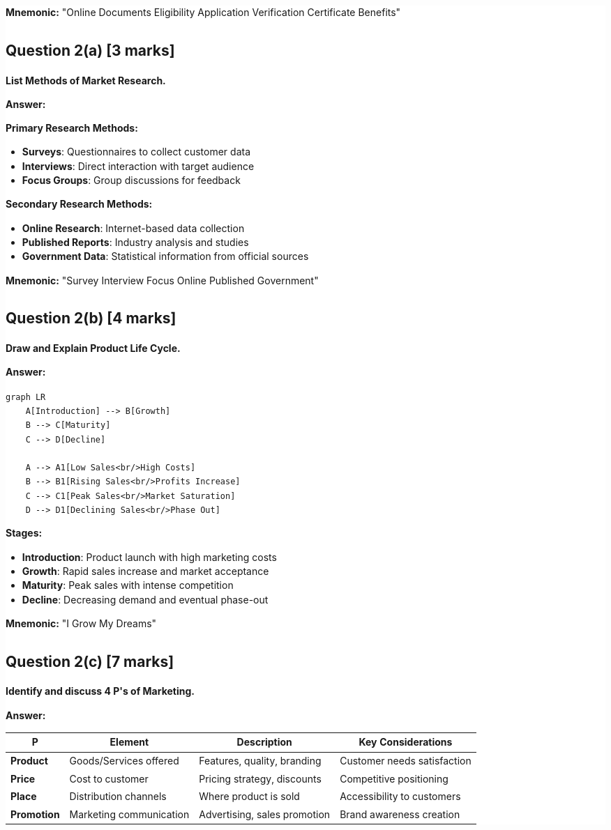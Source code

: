 **Mnemonic:** "Online Documents Eligibility Application Verification Certificate Benefits"

## Question 2(a) [3 marks]

**List Methods of Market Research.**

**Answer:**

**Primary Research Methods:**

- **Surveys**: Questionnaires to collect customer data
- **Interviews**: Direct interaction with target audience
- **Focus Groups**: Group discussions for feedback

**Secondary Research Methods:**

- **Online Research**: Internet-based data collection
- **Published Reports**: Industry analysis and studies
- **Government Data**: Statistical information from official sources

**Mnemonic:** "Survey Interview Focus Online Published Government"

## Question 2(b) [4 marks]

**Draw and Explain Product Life Cycle.**

**Answer:**

```mermaid
graph LR
    A[Introduction] --> B[Growth]
    B --> C[Maturity]
    C --> D[Decline]
    
    A --> A1[Low Sales<br/>High Costs]
    B --> B1[Rising Sales<br/>Profits Increase]
    C --> C1[Peak Sales<br/>Market Saturation]
    D --> D1[Declining Sales<br/>Phase Out]
```

**Stages:**

- **Introduction**: Product launch with high marketing costs
- **Growth**: Rapid sales increase and market acceptance
- **Maturity**: Peak sales with intense competition
- **Decline**: Decreasing demand and eventual phase-out

**Mnemonic:** "I Grow My Dreams"

## Question 2(c) [7 marks]

**Identify and discuss 4 P's of Marketing.**

**Answer:**

| **P** | **Element** | **Description** | **Key Considerations** |
|-------|-------------|-----------------|----------------------|
| **Product** | Goods/Services offered | Features, quality, branding | Customer needs satisfaction |
| **Price** | Cost to customer | Pricing strategy, discounts | Competitive positioning |
| **Place** | Distribution channels | Where product is sold | Accessibility to customers |
| **Promotion** | Marketing communication | Advertising, sales promotion | Brand awareness creation |
